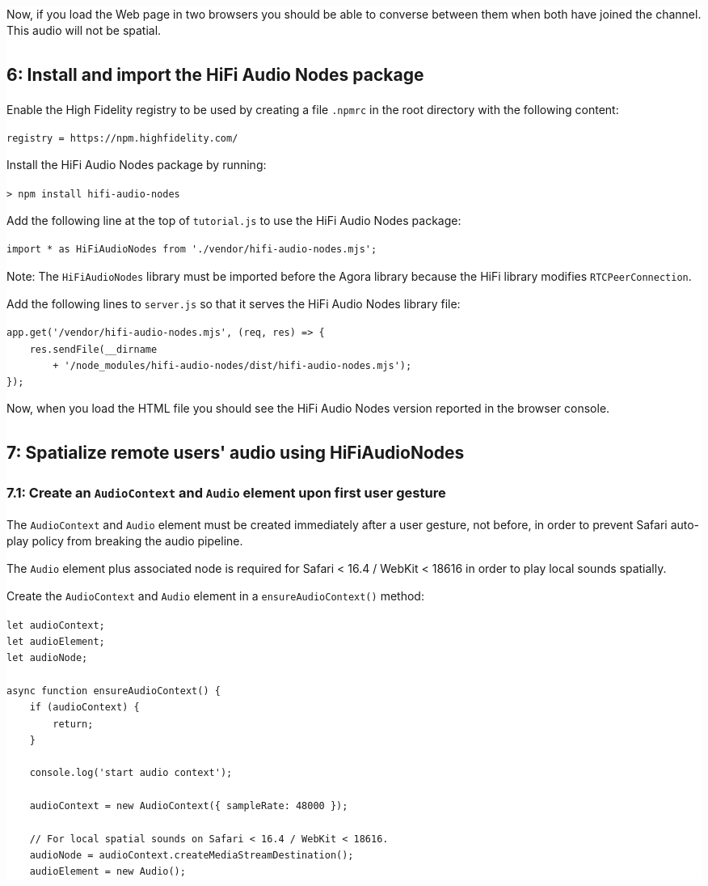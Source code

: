 Now, if you load the Web page in two browsers you should be able to converse between them when both have joined the channel.
This audio will not be spatial.


## 6: Install and import the HiFi Audio Nodes package

Enable the High Fidelity registry to be used by creating a file `.npmrc` in the root directory with the following content:
```
registry = https://npm.highfidelity.com/
```

Install the HiFi Audio Nodes package by running:
```
> npm install hifi-audio-nodes
```

Add the following line at the top of `tutorial.js` to use the HiFi Audio Nodes package:
```
import * as HiFiAudioNodes from './vendor/hifi-audio-nodes.mjs';
```

Note: The `HiFiAudioNodes` library must be imported before the Agora library because the HiFi library modifies 
`RTCPeerConnection`.

Add the following lines to `server.js` so that it serves the HiFi Audio Nodes library file:
```
app.get('/vendor/hifi-audio-nodes.mjs', (req, res) => {
    res.sendFile(__dirname
        + '/node_modules/hifi-audio-nodes/dist/hifi-audio-nodes.mjs');
});
```

Now, when you load the HTML file you should see the HiFi Audio Nodes version reported in the browser console.


## 7: Spatialize remote users' audio using HiFiAudioNodes

### 7.1: Create an `AudioContext` and `Audio` element upon first user gesture

The `AudioContext` and `Audio` element must be created immediately after a user gesture, not before, in order to prevent Safari
auto-play policy from breaking the audio pipeline.

The `Audio` element plus associated node is required for Safari < 16.4 / WebKit < 18616 in order to play local sounds spatially.

Create the `AudioContext` and `Audio` element in a `ensureAudioContext()` method:
```
let audioContext;
let audioElement;
let audioNode;

async function ensureAudioContext() {
    if (audioContext) {
        return;
    }

    console.log('start audio context');

    audioContext = new AudioContext({ sampleRate: 48000 });

    // For local spatial sounds on Safari < 16.4 / WebKit < 18616.
    audioNode = audioContext.createMediaStreamDestination();
    audioElement = new Audio();
```
